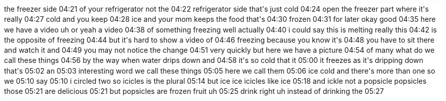 the freezer side
04:21
of your refrigerator not the
04:22
refrigerator side that's just cold
04:24
open the freezer part where it's really
04:27
cold and you keep
04:28
ice and your mom keeps the food that's
04:30
frozen
04:31
for later okay good
04:35
here we have a video uh or yeah a video
04:38
of something freezing well actually
04:40
i could say this is melting really this
04:42
is the opposite of freezing
04:44
but it's hard to show a video of
04:46
freezing because you know it's
04:48
you have to sit there and watch it and
04:49
you may not notice the change
04:51
very quickly but here we have a picture
04:54
of many what do we call these things
04:56
by the way when water drips down and
04:58
it's so cold that it
05:00
it freezes as it's dripping down that's
05:02
an
05:03
interesting word we call these things
05:05
here we call them
05:06
ice cold and there's more than one so we
05:10
say
05:10
i circled two so icicles is the plural
05:14
but ice ice icicles like ice
05:18
and ickle not a popsicle popsicles those
05:21
are delicious
05:21
but popsicles are frozen fruit uh
05:25
drink right uh instead of drinking the
05:27